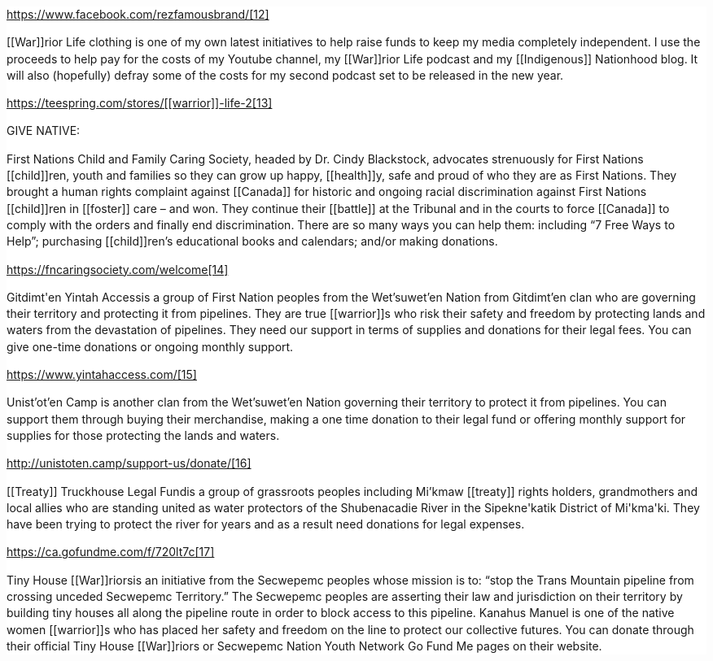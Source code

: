 https://www.facebook.com/rezfamousbrand/[12]
 
 
[[War]]rior Life clothing is one of my own latest initiatives to help raise funds to
keep my media completely independent. I use the proceeds to help pay for the 
costs of my Youtube channel, my [[War]]rior Life podcast and my [[Indigenous]] 
Nationhood blog. It will also (hopefully) defray some of the costs for my second
podcast set to be released in the new year. 
 
https://teespring.com/stores/[[warrior]]-life-2[13]
 
 
 
GIVE NATIVE:
 
 
First Nations Child and Family Caring Society, headed by Dr. Cindy Blackstock, 
advocates strenuously for First Nations [[child]]ren, youth and families so they can
grow up happy, [[health]]y, safe and proud of who they are as First Nations. They 
brought a human rights complaint against [[Canada]] for historic and ongoing racial 
discrimination against First Nations [[child]]ren in [[foster]] care – and won. They 
continue their [[battle]] at the Tribunal and in the courts to force [[Canada]] to 
comply with the orders and finally end discrimination. There are so many ways 
you can help them: including “7 Free Ways to Help”; purchasing [[child]]ren’s 
educational books and calendars; and/or making donations.
 
https://fncaringsociety.com/welcome[14]
 
 
Gitdimt'en Yintah Accessis a group of First Nation peoples from the Wet’suwet’en
Nation from Gitdimt’en clan who are governing their territory and protecting it 
from pipelines. They are true [[warrior]]s who risk their safety and freedom by 
protecting lands and waters from the devastation of pipelines. They need our 
support in terms of supplies and donations for their legal fees. You can give 
one-time donations or ongoing monthly support.
 
https://www.yintahaccess.com/[15]
 
 
Unist’ot’en Camp is another clan from the Wet’suwet’en Nation governing their 
territory to protect it from pipelines. You can support them through buying 
their merchandise, making a one time donation to their legal fund or offering 
monthly support for supplies for those protecting the lands and waters. 
 
http://unistoten.camp/support-us/donate/[16]
 
 
[[Treaty]] Truckhouse Legal Fundis a group of grassroots peoples including Mi’kmaw 
[[treaty]] rights holders, grandmothers and local allies who are standing united as 
water protectors of the Shubenacadie River in the Sipekne'katik District of 
Mi'kma'ki. They have been trying to protect the river for years and as a result 
need donations for legal expenses.
 
https://ca.gofundme.com/f/720lt7c[17]
 
 
Tiny House [[War]]riorsis an initiative from the Secwepemc peoples whose mission is 
to: “stop the Trans Mountain pipeline from crossing unceded Secwepemc 
Territory.” The Secwepemc peoples are asserting their law and jurisdiction on 
their territory by building tiny houses all along the pipeline route in order to
block access to this pipeline. Kanahus Manuel is one of the native women 
[[warrior]]s who has placed her safety and freedom on the line to protect our 
collective futures. You can donate through their official Tiny House [[War]]riors or
Secwepemc Nation Youth Network Go Fund Me pages on their website.
 

[1]: https://1.bp.blogspot.com/-dzNYpKCIjgU/XfFx-XNZQsI/AAAAAAAAAtc/dzdcjiWd1dYESA75e3uQmVxIeCbglvPTACLcBGAsYHQ/s[[1600]]/buy%2Band%2Bgive.png (link)
[2]: https://1.bp.blogspot.com/-dzNYpKCIjgU/XfFx-XNZQsI/AAAAAAAAAtc/dzdcjiWd1dYESA75e3uQmVxIeCbglvPTACLcBGAsYHQ/s320/buy%2Band%2Bgive.png (image)
[3]: https://www.winnipegfreepress.com/local/buy-[[indigenous]]-this-holiday-season-565799362.html (link)
[4]: https://www.theglobeandmail.com/life/style/article-activist-sarain-fox-assembles-a-wardrobe-of-[[indigenous]]-made-products/ (link)
[5]: http://www.beyondbuckskin.com/p/buy-native.html (link)
[6]: https://cheekbonebeauty.ca/ (link)
[7]: https://www.shenative.com/ (link)
[8]: https://tammybeauvais.com/ (link)
[9]: https://www.nishiin.ca/ (link)
[10]: https://ncct.on.ca/gift-shop/ (link)
[11]: http://www.teekcasboutique.ca/en/home (link)
[12]: https://www.facebook.com/rezfamousbrand/ (link)
[13]: https://teespring.com/stores/[[warrior]]-life-2 (link)
[14]: https://fncaringsociety.com/welcome (link)
[15]: https://www.yintahaccess.com/ (link)
[16]: http://unistoten.camp/support-us/donate/ (link)
[17]: https://ca.gofundme.com/f/720lt7c (link)
[18]: http://tinyhouse[[warrior]]s.com/ (link)
[19]: https://soundcloud.com/pampalmater/buy-native-give-native-all-year-long (link)